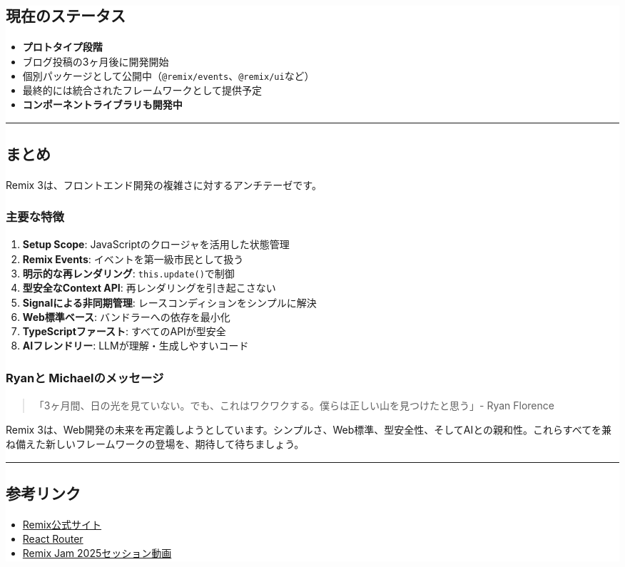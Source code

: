 ## 現在のステータス

- **プロトタイプ段階**
- ブログ投稿の3ヶ月後に開発開始
- 個別パッケージとして公開中（`@remix/events`、`@remix/ui`など）
- 最終的には統合されたフレームワークとして提供予定
- **コンポーネントライブラリも開発中**

---

## まとめ

Remix 3は、フロントエンド開発の複雑さに対するアンチテーゼです。

### 主要な特徴

1. **Setup Scope**: JavaScriptのクロージャを活用した状態管理
2. **Remix Events**: イベントを第一級市民として扱う
3. **明示的な再レンダリング**: `this.update()`で制御
4. **型安全なContext API**: 再レンダリングを引き起こさない
5. **Signalによる非同期管理**: レースコンディションをシンプルに解決
6. **Web標準ベース**: バンドラーへの依存を最小化
7. **TypeScriptファースト**: すべてのAPIが型安全
8. **AIフレンドリー**: LLMが理解・生成しやすいコード

### Ryanと Michaelのメッセージ

> 「3ヶ月間、日の光を見ていない。でも、これはワクワクする。僕らは正しい山を見つけたと思う」- Ryan Florence

Remix 3は、Web開発の未来を再定義しようとしています。シンプルさ、Web標準、型安全性、そしてAIとの親和性。これらすべてを兼ね備えた新しいフレームワークの登場を、期待して待ちましょう。

---

## 参考リンク

- [Remix公式サイト](https://remix.run/)
- [React Router](https://reactrouter.com/)
- [Remix Jam 2025セッション動画](https://www.youtube.com/watch?v=xt_iEOn2a6Y)
